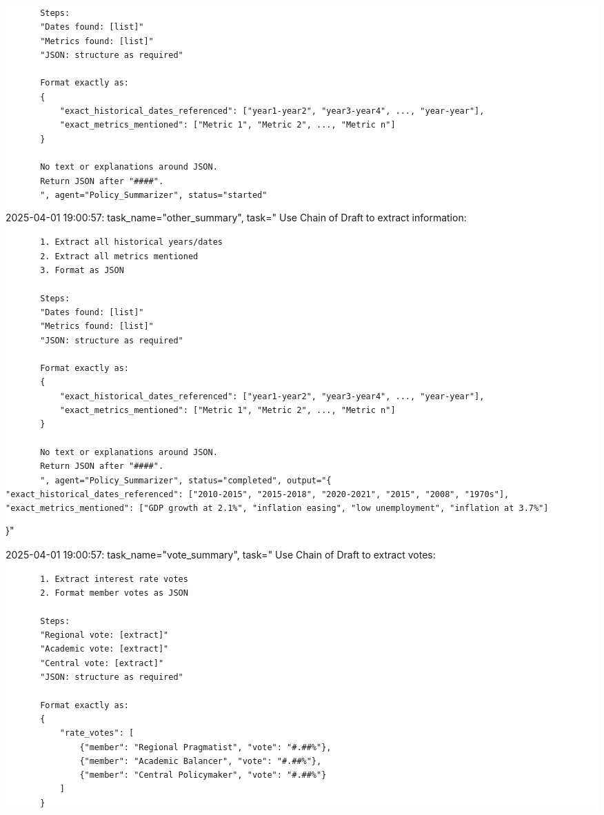            Steps:
           "Dates found: [list]"
           "Metrics found: [list]"
           "JSON: structure as required"
           
           Format exactly as:
           {
               "exact_historical_dates_referenced": ["year1-year2", "year3-year4", ..., "year-year"],
               "exact_metrics_mentioned": ["Metric 1", "Metric 2", ..., "Metric n"]
           }
           
           No text or explanations around JSON.
           Return JSON after "####".
           ", agent="Policy_Summarizer", status="started"

2025-04-01 19:00:57: task_name="other_summary", task="
           Use Chain of Draft to extract information:
           
           1. Extract all historical years/dates
           2. Extract all metrics mentioned
           3. Format as JSON
           
           Steps:
           "Dates found: [list]"
           "Metrics found: [list]"
           "JSON: structure as required"
           
           Format exactly as:
           {
               "exact_historical_dates_referenced": ["year1-year2", "year3-year4", ..., "year-year"],
               "exact_metrics_mentioned": ["Metric 1", "Metric 2", ..., "Metric n"]
           }
           
           No text or explanations around JSON.
           Return JSON after "####".
           ", agent="Policy_Summarizer", status="completed", output="{
    "exact_historical_dates_referenced": ["2010-2015", "2015-2018", "2020-2021", "2015", "2008", "1970s"],
    "exact_metrics_mentioned": ["GDP growth at 2.1%", "inflation easing", "low unemployment", "inflation at 3.7%"]
}"

2025-04-01 19:00:57: task_name="vote_summary", task="
           Use Chain of Draft to extract votes:
           
           1. Extract interest rate votes
           2. Format member votes as JSON
           
           Steps:
           "Regional vote: [extract]"
           "Academic vote: [extract]"
           "Central vote: [extract]"
           "JSON: structure as required"
           
           Format exactly as:
           {
               "rate_votes": [
                   {"member": "Regional Pragmatist", "vote": "#.##%"},
                   {"member": "Academic Balancer", "vote": "#.##%"},
                   {"member": "Central Policymaker", "vote": "#.##%"}
               ]
           }
           